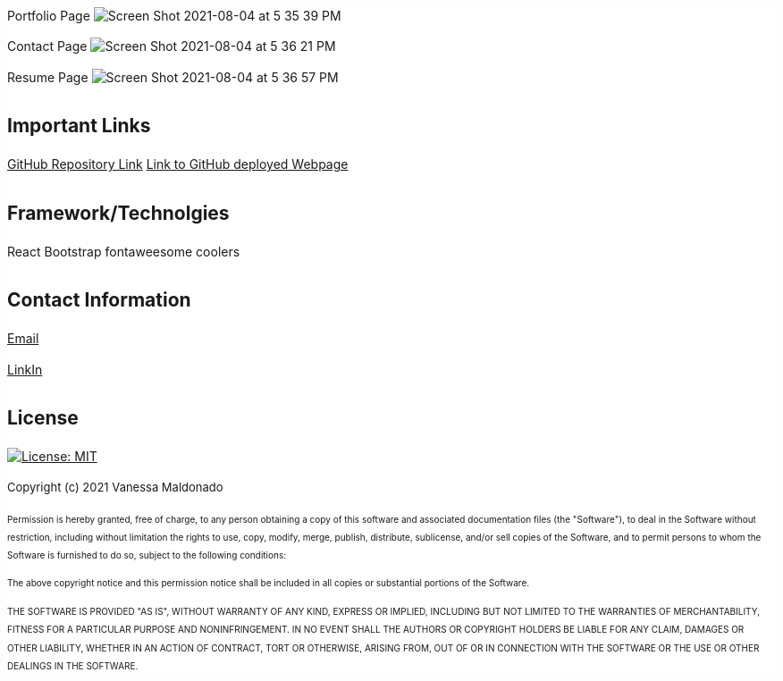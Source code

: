 Portfolio Page
<img width="1242" alt="Screen Shot 2021-08-04 at 5 35 39 PM" src="https://user-images.githubusercontent.com/79430431/128273240-852dd076-f089-481c-b754-de0e806d45a7.png">

Contact Page
<img width="1242" alt="Screen Shot 2021-08-04 at 5 36 21 PM" src="https://user-images.githubusercontent.com/79430431/128273246-65363aee-9f27-4d58-80da-04c440e76e74.png">

Resume Page
<img width="1242" alt="Screen Shot 2021-08-04 at 5 36 57 PM" src="https://user-images.githubusercontent.com/79430431/128273254-5571e24e-550e-4861-a5ac-47f6aba61062.png">


## Important Links 

[GitHub Repository Link](https://github.com/vbarajas4/20-react-portfolio)
[Link to GitHub deployed Webpage](https://vbarajas4.github.io/20-react-portfolio)

## Framework/Technolgies

React
Bootstrap
fontaweesome
coolers


## Contact Information

[Email](vbarajas4@gmail.com)

[LinkIn](https://www.linkedin.com/in/vanessa-maldonado-90668110a/)

## License

[![License: MIT](https://img.shields.io/badge/License-MIT-yellow.svg)](https://opensource.org/licenses/MIT)

<font size="2">Copyright (c) 2021 Vanessa Maldonado</font>

<font size="1">Permission is hereby granted, free of charge, to any person obtaining a copy
of this software and associated documentation files (the "Software"), to deal
in the Software without restriction, including without limitation the rights
to use, copy, modify, merge, publish, distribute, sublicense, and/or sell
copies of the Software, and to permit persons to whom the Software is
furnished to do so, subject to the following conditions:

The above copyright notice and this permission notice shall be included in all
copies or substantial portions of the Software.

THE SOFTWARE IS PROVIDED "AS IS", WITHOUT WARRANTY OF ANY KIND, EXPRESS OR
IMPLIED, INCLUDING BUT NOT LIMITED TO THE WARRANTIES OF MERCHANTABILITY,
FITNESS FOR A PARTICULAR PURPOSE AND NONINFRINGEMENT. IN NO EVENT SHALL THE
AUTHORS OR COPYRIGHT HOLDERS BE LIABLE FOR ANY CLAIM, DAMAGES OR OTHER
LIABILITY, WHETHER IN AN ACTION OF CONTRACT, TORT OR OTHERWISE, ARISING FROM,
OUT OF OR IN CONNECTION WITH THE SOFTWARE OR THE USE OR OTHER DEALINGS IN THE
SOFTWARE.</font> 
